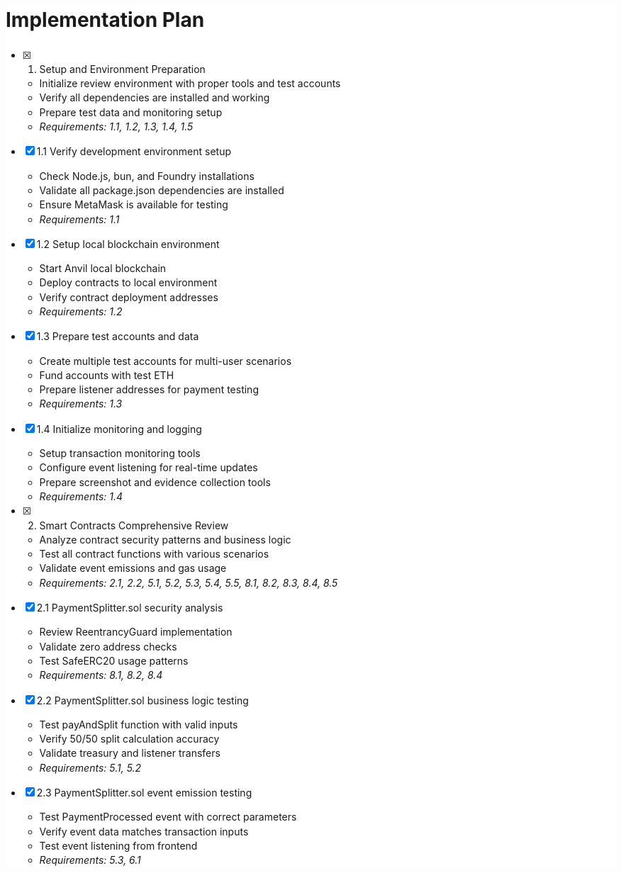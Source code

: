 # Implementation Plan

- [x] 1. Setup and Environment Preparation
  - Initialize review environment with proper tools and test accounts
  - Verify all dependencies are installed and working
  - Prepare test data and monitoring setup
  - _Requirements: 1.1, 1.2, 1.3, 1.4, 1.5_

- [x] 1.1 Verify development environment setup
  - Check Node.js, bun, and Foundry installations
  - Validate all package.json dependencies are installed
  - Ensure MetaMask is available for testing
  - _Requirements: 1.1_

- [x] 1.2 Setup local blockchain environment
  - Start Anvil local blockchain
  - Deploy contracts to local environment
  - Verify contract deployment addresses
  - _Requirements: 1.2_

- [x] 1.3 Prepare test accounts and data
  - Create multiple test accounts for multi-user scenarios
  - Fund accounts with test ETH
  - Prepare listener addresses for payment testing
  - _Requirements: 1.3_

- [x] 1.4 Initialize monitoring and logging
  - Setup transaction monitoring tools
  - Configure event listening for real-time updates
  - Prepare screenshot and evidence collection tools
  - _Requirements: 1.4_

- [x] 2. Smart Contracts Comprehensive Review
  - Analyze contract security patterns and business logic
  - Test all contract functions with various scenarios
  - Validate event emissions and gas usage
  - _Requirements: 2.1, 2.2, 5.1, 5.2, 5.3, 5.4, 5.5, 8.1, 8.2, 8.3, 8.4, 8.5_

- [x] 2.1 PaymentSplitter.sol security analysis
  - Review ReentrancyGuard implementation
  - Validate zero address checks
  - Test SafeERC20 usage patterns
  - _Requirements: 8.1, 8.2, 8.4_

- [x] 2.2 PaymentSplitter.sol business logic testing
  - Test payAndSplit function with valid inputs
  - Verify 50/50 split calculation accuracy
  - Validate treasury and listener transfers
  - _Requirements: 5.1, 5.2_

- [x] 2.3 PaymentSplitter.sol event emission testing
  - Test PaymentProcessed event with correct parameters
  - Verify event data matches transaction inputs
  - Test event listening from frontend
  - _Requirements: 5.3, 6.1_
